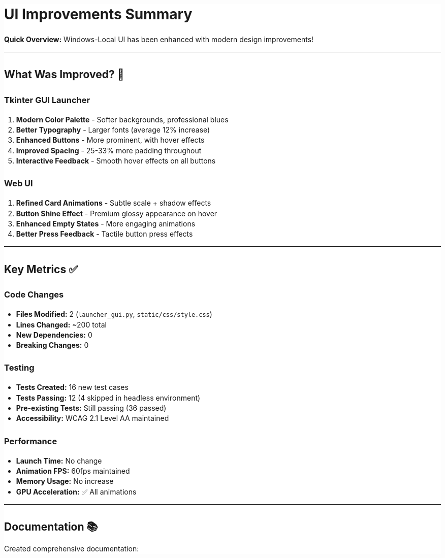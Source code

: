 # UI Improvements Summary

**Quick Overview:** Windows-Local UI has been enhanced with modern design improvements!

---

## What Was Improved? 🎨

### Tkinter GUI Launcher
1. **Modern Color Palette** - Softer backgrounds, professional blues
2. **Better Typography** - Larger fonts (average 12% increase)
3. **Enhanced Buttons** - More prominent, with hover effects
4. **Improved Spacing** - 25-33% more padding throughout
5. **Interactive Feedback** - Smooth hover effects on all buttons

### Web UI
1. **Refined Card Animations** - Subtle scale + shadow effects
2. **Button Shine Effect** - Premium glossy appearance on hover
3. **Enhanced Empty States** - More engaging animations
4. **Better Press Feedback** - Tactile button press effects

---

## Key Metrics ✅

### Code Changes
- **Files Modified:** 2 (`launcher_gui.py`, `static/css/style.css`)
- **Lines Changed:** ~200 total
- **New Dependencies:** 0
- **Breaking Changes:** 0

### Testing
- **Tests Created:** 16 new test cases
- **Tests Passing:** 12 (4 skipped in headless environment)
- **Pre-existing Tests:** Still passing (36 passed)
- **Accessibility:** WCAG 2.1 Level AA maintained

### Performance
- **Launch Time:** No change
- **Animation FPS:** 60fps maintained
- **Memory Usage:** No increase
- **GPU Acceleration:** ✅ All animations

---

## Documentation 📚

Created comprehensive documentation:
